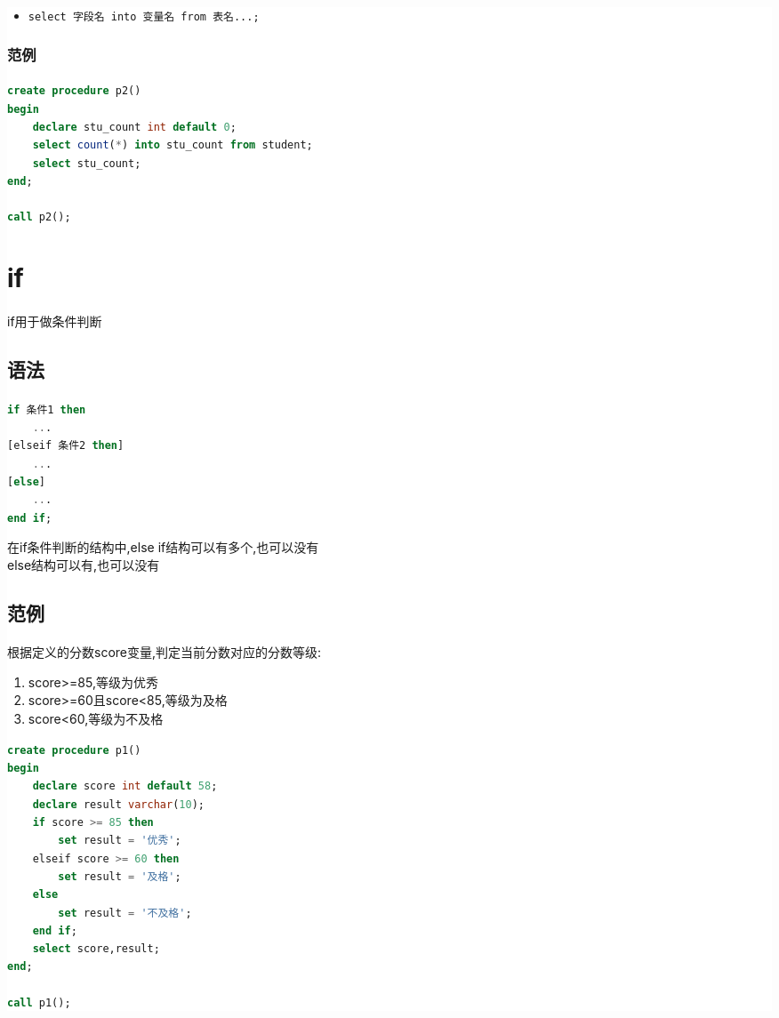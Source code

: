 - `select 字段名 into 变量名 from 表名...;`

### 范例

```sql
create procedure p2()
begin
    declare stu_count int default 0;
    select count(*) into stu_count from student;
    select stu_count;
end;

call p2();
```

# if

if用于做条件判断

## 语法

```sql
if 条件1 then
    ...
[elseif 条件2 then]
    ...
[else]
    ...
end if;
```

在if条件判断的结构中,else if结构可以有多个,也可以没有            
else结构可以有,也可以没有

## 范例

根据定义的分数score变量,判定当前分数对应的分数等级:              
1. score>=85,等级为优秀
2. score>=60且score<85,等级为及格
3. score<60,等级为不及格

```sql
create procedure p1()
begin
    declare score int default 58;
    declare result varchar(10);
    if score >= 85 then
        set result = '优秀';
    elseif score >= 60 then
        set result = '及格';
    else
        set result = '不及格';
    end if;
    select score,result;
end;

call p1();
```

